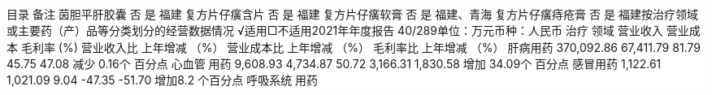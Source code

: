 目录
备注
茵胆平肝胶囊
否
是
福建
复方片仔癀含片
否
是
福建
复方片仔癀软膏
否
是
福建、青海
复方片仔癀痔疮膏
否
是
福建按治疗领域或主要药（产）品等分类划分的经营数据情况
√适用□不适用2021年年度报告
40/289单位：万元币种：人民币
治疗
领域
营业收入
营业成本
毛利率
(%)
营业收入比
上年增减
（%）
营业成本比
上年增减
（%）
毛利率比
上年增减
（%）
肝病用药
370,092.86
67,411.79
81.79
45.75
47.08
减少
0.16个
百分点
心血管
用药
9,608.93
4,734.87
50.72
3,166.31
1,830.58
增加
34.09个
百分点
感冒用药
1,122.61
1,021.09
9.04
-47.35
-51.70
增加8.2
个百分点
呼吸系统
用药